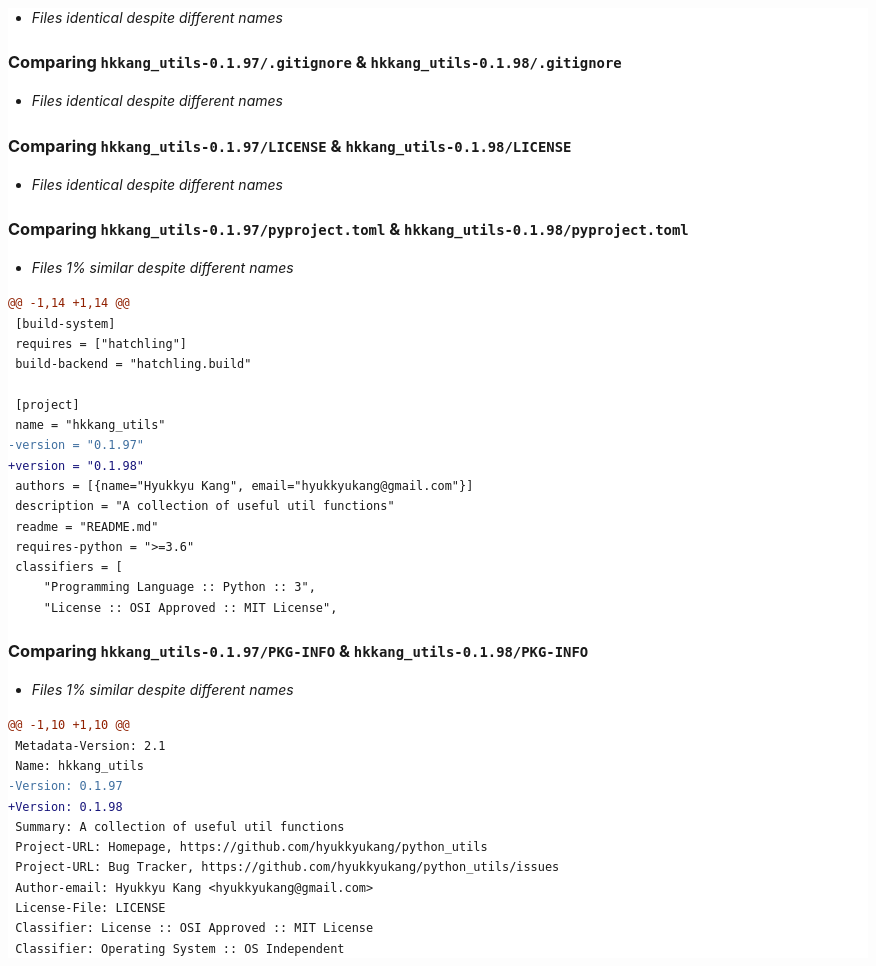  * *Files identical despite different names*

### Comparing `hkkang_utils-0.1.97/.gitignore` & `hkkang_utils-0.1.98/.gitignore`

 * *Files identical despite different names*

### Comparing `hkkang_utils-0.1.97/LICENSE` & `hkkang_utils-0.1.98/LICENSE`

 * *Files identical despite different names*

### Comparing `hkkang_utils-0.1.97/pyproject.toml` & `hkkang_utils-0.1.98/pyproject.toml`

 * *Files 1% similar despite different names*

```diff
@@ -1,14 +1,14 @@
 [build-system]
 requires = ["hatchling"]
 build-backend = "hatchling.build"
 
 [project]
 name = "hkkang_utils"
-version = "0.1.97"
+version = "0.1.98"
 authors = [{name="Hyukkyu Kang", email="hyukkyukang@gmail.com"}]
 description = "A collection of useful util functions"
 readme = "README.md"
 requires-python = ">=3.6"
 classifiers = [
     "Programming Language :: Python :: 3",
     "License :: OSI Approved :: MIT License",
```

### Comparing `hkkang_utils-0.1.97/PKG-INFO` & `hkkang_utils-0.1.98/PKG-INFO`

 * *Files 1% similar despite different names*

```diff
@@ -1,10 +1,10 @@
 Metadata-Version: 2.1
 Name: hkkang_utils
-Version: 0.1.97
+Version: 0.1.98
 Summary: A collection of useful util functions
 Project-URL: Homepage, https://github.com/hyukkyukang/python_utils
 Project-URL: Bug Tracker, https://github.com/hyukkyukang/python_utils/issues
 Author-email: Hyukkyu Kang <hyukkyukang@gmail.com>
 License-File: LICENSE
 Classifier: License :: OSI Approved :: MIT License
 Classifier: Operating System :: OS Independent
```

